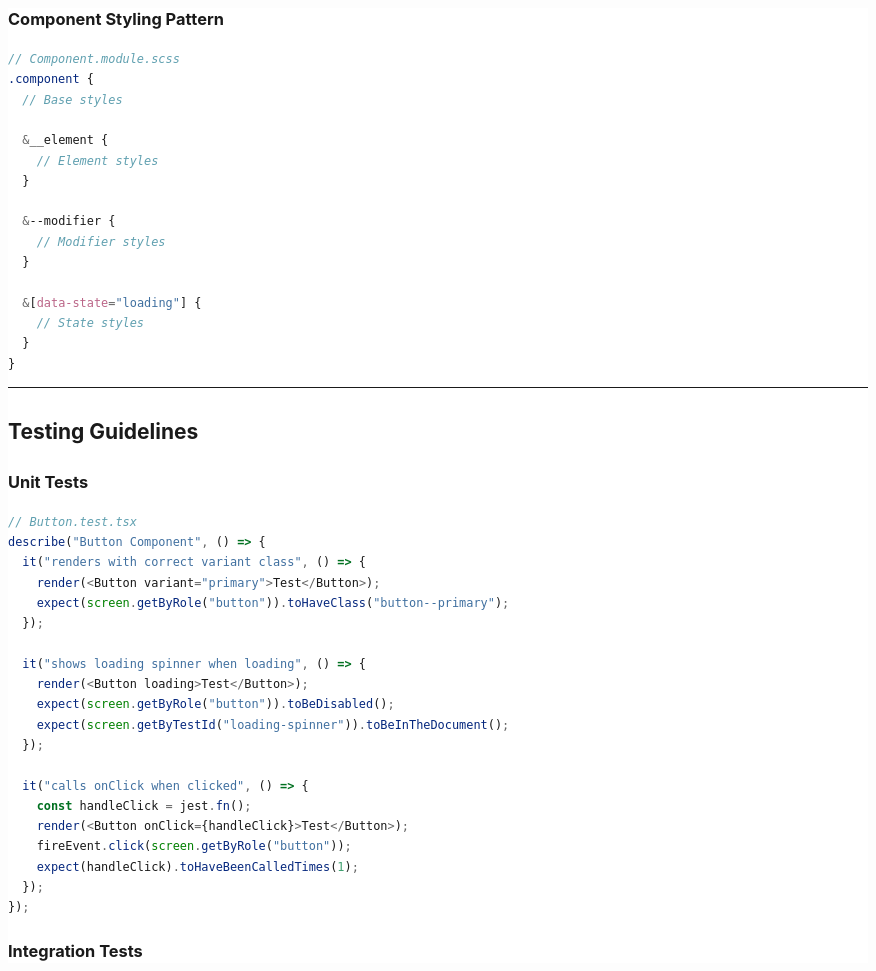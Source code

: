 ### Component Styling Pattern

```scss
// Component.module.scss
.component {
  // Base styles

  &__element {
    // Element styles
  }

  &--modifier {
    // Modifier styles
  }

  &[data-state="loading"] {
    // State styles
  }
}
```

---

## Testing Guidelines

### Unit Tests

```typescript
// Button.test.tsx
describe("Button Component", () => {
  it("renders with correct variant class", () => {
    render(<Button variant="primary">Test</Button>);
    expect(screen.getByRole("button")).toHaveClass("button--primary");
  });

  it("shows loading spinner when loading", () => {
    render(<Button loading>Test</Button>);
    expect(screen.getByRole("button")).toBeDisabled();
    expect(screen.getByTestId("loading-spinner")).toBeInTheDocument();
  });

  it("calls onClick when clicked", () => {
    const handleClick = jest.fn();
    render(<Button onClick={handleClick}>Test</Button>);
    fireEvent.click(screen.getByRole("button"));
    expect(handleClick).toHaveBeenCalledTimes(1);
  });
});
```

### Integration Tests
